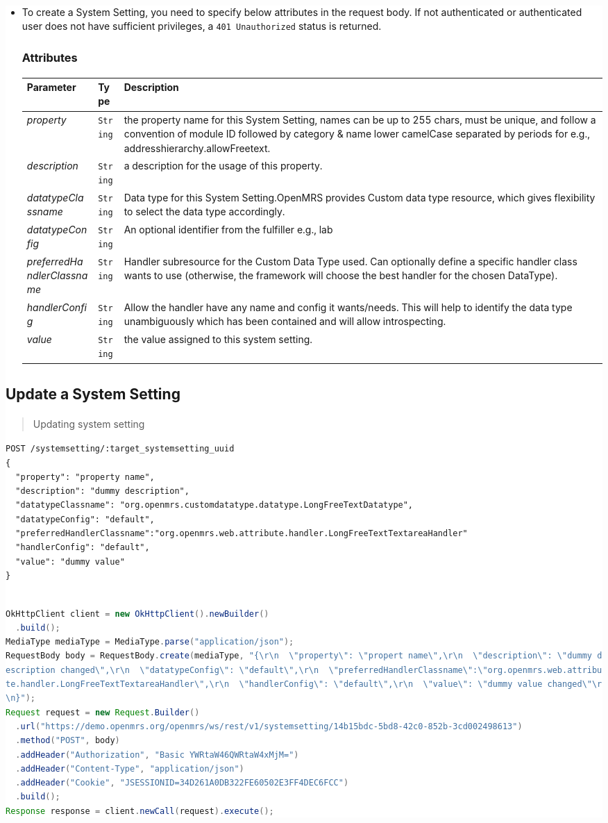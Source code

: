 ```java

```


* To create a System Setting, you need to specify below attributes in the request body. If not authenticated or authenticated user does not have sufficient privileges, a `401 Unauthorized` status is returned.

    ### Attributes

    Parameter | Type | Description
    --- | --- | ---
    *property* | `String` | the property name for this System Setting, names can be up to 255 chars, must be unique, and follow a convention of module ID followed by category & name lower camelCase separated by periods for e.g., addresshierarchy.allowFreetext.
    *description* | `String` | a description for the usage of this property.
    *datatypeClassname* | `String` | Data type for this System Setting.OpenMRS provides Custom data type resource, which gives flexibility to select the data type accordingly.
    *datatypeConfig* | `String` | An optional identifier from the fulfiller e.g., lab
    *preferredHandlerClassname*  | `String` | Handler subresource for the Custom Data Type used. Can optionally define a specific handler class wants to use (otherwise, the framework will choose the best handler for the chosen DataType).
    *handlerConfig*  | `String` | Allow the handler have any name and config it wants/needs. This will help to identify the data type unambiguously which has been contained and will allow introspecting.
    *value* | `String` | the value assigned to this system setting. 
    
## Update a System Setting

> Updating system setting

```shell
POST /systemsetting/:target_systemsetting_uuid
{
  "property": "property name",
  "description": "dummy description",
  "datatypeClassname": "org.openmrs.customdatatype.datatype.LongFreeTextDatatype",
  "datatypeConfig": "default",
  "preferredHandlerClassname":"org.openmrs.web.attribute.handler.LongFreeTextTextareaHandler"
  "handlerConfig": "default",
  "value": "dummy value"
}
```
```java

OkHttpClient client = new OkHttpClient().newBuilder()
  .build();
MediaType mediaType = MediaType.parse("application/json");
RequestBody body = RequestBody.create(mediaType, "{\r\n  \"property\": \"propert name\",\r\n  \"description\": \"dummy description changed\",\r\n  \"datatypeConfig\": \"default\",\r\n  \"preferredHandlerClassname\":\"org.openmrs.web.attribute.handler.LongFreeTextTextareaHandler\",\r\n  \"handlerConfig\": \"default\",\r\n  \"value\": \"dummy value changed\"\r\n}");
Request request = new Request.Builder()
  .url("https://demo.openmrs.org/openmrs/ws/rest/v1/systemsetting/14b15bdc-5bd8-42c0-852b-3cd002498613")
  .method("POST", body)
  .addHeader("Authorization", "Basic YWRtaW46QWRtaW4xMjM=")
  .addHeader("Content-Type", "application/json")
  .addHeader("Cookie", "JSESSIONID=34D261A0DB322FE60502E3FF4DEC6FCC")
  .build();
Response response = client.newCall(request).execute();

```
